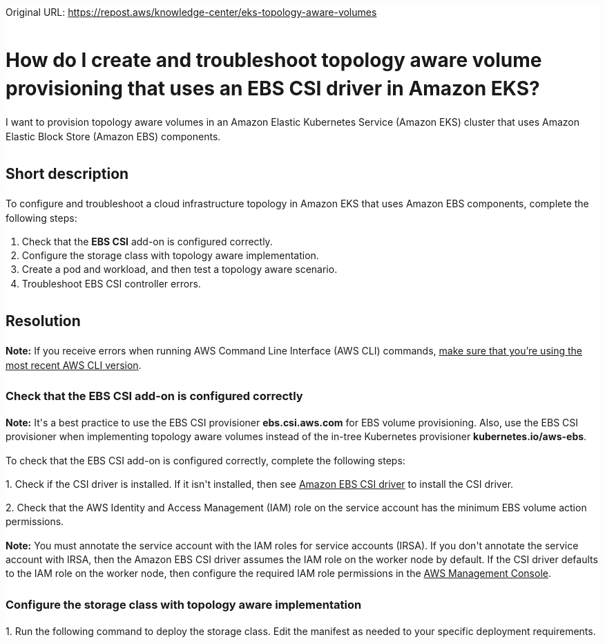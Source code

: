 Original URL: <https://repost.aws/knowledge-center/eks-topology-aware-volumes>

# How do I create and troubleshoot topology aware volume provisioning that uses an EBS CSI driver in Amazon EKS?

I want to provision topology aware volumes in an Amazon Elastic Kubernetes Service (Amazon EKS) cluster that uses Amazon Elastic Block Store (Amazon EBS) components.

## Short description

To configure and troubleshoot a cloud infrastructure topology in Amazon EKS that uses Amazon EBS components, complete the following steps:

  1. Check that the **EBS CSI** add-on is configured correctly.
  2. Configure the storage class with topology aware implementation.
  3. Create a pod and workload, and then test a topology aware scenario.
  4. Troubleshoot EBS CSI controller errors.



## Resolution

**Note:** If you receive errors when running AWS Command Line Interface (AWS CLI) commands, [make sure that you’re using the most recent AWS CLI version](<https://docs.aws.amazon.com/cli/latest/userguide/cli-chap-troubleshooting.html>).

### Check that the EBS CSI add-on is configured correctly

**Note:** It's a best practice to use the EBS CSI provisioner **ebs.csi.aws.com** for EBS volume provisioning. Also, use the EBS CSI provisioner when implementing topology aware volumes instead of the in-tree Kubernetes provisioner **kubernetes.io/aws-ebs**.

To check that the EBS CSI add-on is configured correctly, complete the following steps:

1\. Check if the CSI driver is installed. If it isn't installed, then see [Amazon EBS CSI driver](<https://docs.aws.amazon.com/eks/latest/userguide/ebs-csi.html>) to install the CSI driver.

2\. Check that the AWS Identity and Access Management (IAM) role on the service account has the minimum EBS volume action permissions.

**Note:** You must annotate the service account with the IAM roles for service accounts (IRSA). If you don't annotate the service account with IRSA, then the Amazon EBS CSI driver assumes the IAM role on the worker node by default. If the CSI driver defaults to the IAM role on the worker node, then configure the required IAM role permissions in the [AWS Management Console](<https://us-east-1.console.aws.amazon.com/iam/home#/policies/arn:aws:iam::aws:policy/service-role/AmazonEBSCSIDriverPolicy>).

### Configure the storage class with topology aware implementation

1\. Run the following command to deploy the storage class. Edit the manifest as needed to your specific deployment requirements.
    
    